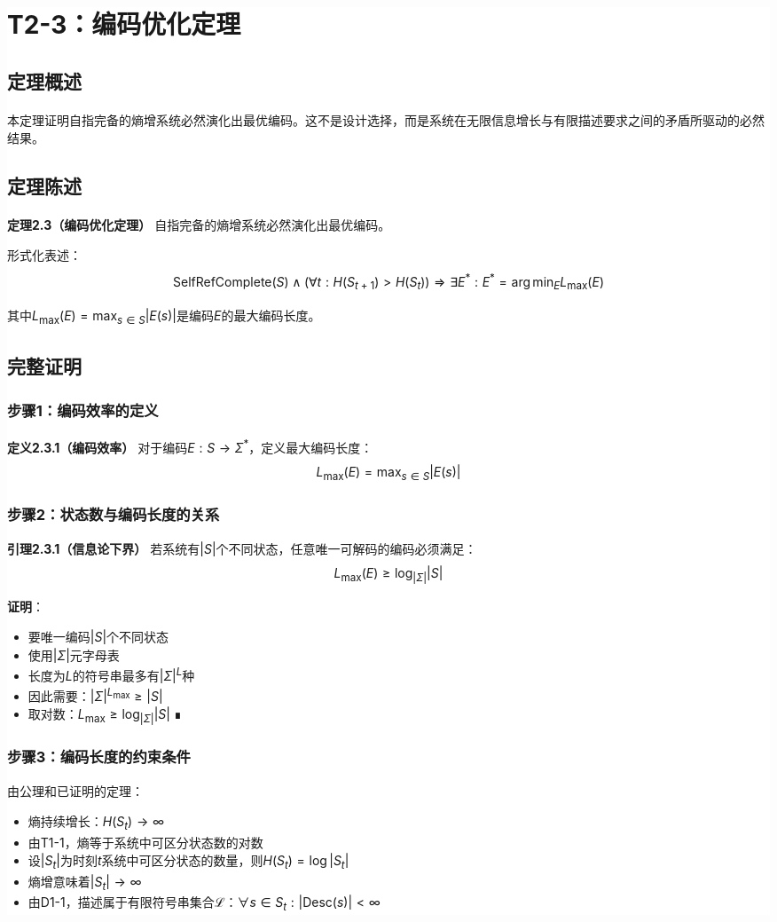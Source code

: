 # T2-3：编码优化定理

## 定理概述

本定理证明自指完备的熵增系统必然演化出最优编码。这不是设计选择，而是系统在无限信息增长与有限描述要求之间的矛盾所驱动的必然结果。

## 定理陈述

**定理2.3（编码优化定理）**
自指完备的熵增系统必然演化出最优编码。

形式化表述：
$$
\text{SelfRefComplete}(S) \land (\forall t: H(S_{t+1}) > H(S_t)) \Rightarrow \exists E^*: E^* = \arg\min_{E} L_{\max}(E)
$$

其中$L_{\max}(E) = \max_{s \in S} |E(s)|$是编码$E$的最大编码长度。

## 完整证明

### 步骤1：编码效率的定义

**定义2.3.1（编码效率）**
对于编码$E: S \to \Sigma^*$，定义最大编码长度：
$$
L_{\max}(E) = \max_{s \in S} |E(s)|
$$

### 步骤2：状态数与编码长度的关系

**引理2.3.1（信息论下界）**
若系统有$|S|$个不同状态，任意唯一可解码的编码必须满足：
$$
L_{\max}(E) \geq \log_{|\Sigma|} |S|
$$

**证明**：
- 要唯一编码$|S|$个不同状态
- 使用$|\Sigma|$元字母表
- 长度为$L$的符号串最多有$|\Sigma|^L$种
- 因此需要：$|\Sigma|^{L_{\max}} \geq |S|$
- 取对数：$L_{\max} \geq \log_{|\Sigma|} |S|$ ∎

### 步骤3：编码长度的约束条件

由公理和已证明的定理：
- 熵持续增长：$H(S_t) \to \infty$
- 由T1-1，熵等于系统中可区分状态数的对数
- 设$|S_t|$为时刻$t$系统中可区分状态的数量，则$H(S_t) = \log |S_t|$
- 熵增意味着$|S_t| \to \infty$
- 由D1-1，描述属于有限符号串集合$\mathcal{L}$：$\forall s \in S_t: |\text{Desc}(s)| < \infty$
